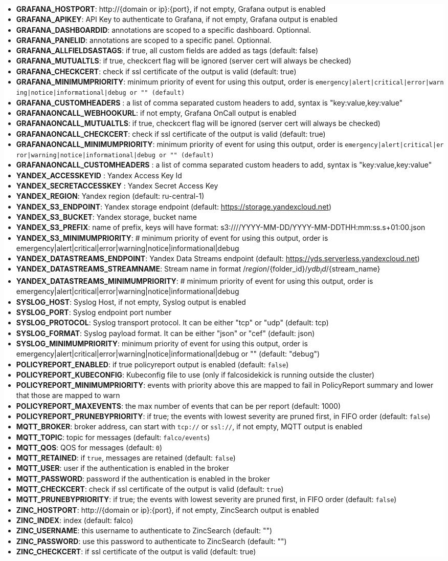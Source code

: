 - **GRAFANA_HOSTPORT**: http://{domain or ip}:{port}, if not empty, Grafana output is enabled
- **GRAFANA_APIKEY**: API Key to authenticate to Grafana, if not empty, Grafana output is enabled
- **GRAFANA_DASHBOARDID**: annotations are scoped to a specific dashboard. Optionnal.
- **GRAFANA_PANELID**: annotations are scoped to a specific panel. Optionnal.
- **GRAFANA_ALLFIELDSASTAGS**: if true, all custom fields are added as tags (default: false)
- **GRAFANA_MUTUALTLS**: if true, checkcert flag will be ignored (server cert will always be checked)
- **GRAFANA_CHECKCERT**: check if ssl certificate of the output is valid (default: true)
- **GRAFANA_MINIMUMPRIORITY**: minimum priority of event for using this output, order is
  `emergency|alert|critical|error|warning|notice|informational|debug or "" (default)`
- **GRAFANA_CUSTOMHEADERS** : a list of comma separated custom headers to add,
  syntax is "key:value,key:value"
- **GRAFANAONCALL_WEBHOOKURL**: if not empty, Grafana OnCall output is enabled
- **GRAFANAONCALL_MUTUALTLS**: if true, checkcert flag will be ignored (server cert will always be checked)
- **GRAFANAONCALL_CHECKCERT**: check if ssl certificate of the output is valid (default: true)
- **GRAFANAONCALL_MINIMUMPRIORITY**: minimum priority of event for using this output, order is
  `emergency|alert|critical|error|warning|notice|informational|debug or "" (default)`
- **GRAFANAONCALL_CUSTOMHEADERS** : a list of comma separated custom headers to add,
  syntax is "key:value,key:value"
- **YANDEX_ACCESSKEYID** : Yandex Access Key Id
- **YANDEX_SECRETACCESSKEY** : Yandex Secret Access Key
- **YANDEX_REGION**: Yandex region (default: ru-central-1)
- **YANDEX_S3_ENDPOINT**: Yandex storage endpoint (default: https://storage.yandexcloud.net)
- **YANDEX_S3_BUCKET**: Yandex storage, bucket name
- **YANDEX_S3_PREFIX**: name of prefix, keys will have format: s3://<bucket>/<prefix>/YYYY-MM-DD/YYYY-MM-DDTHH:mm:ss.s+01:00.json
- **YANDEX_S3_MINIMUMPRIORITY**: # minimum priority of event for using this output, order is emergency|alert|critical|error|warning|notice|informational|debug
- **YANDEX_DATASTREAMS_ENDPOINT**: Yandex Data Streams endpoint (default: https://yds.serverless.yandexcloud.net)
- **YANDEX_DATASTREAMS_STREAMNAME**: Stream name in format /${region}/${folder_id}/${ydb_id}/${stream_name}
- **YANDEX_DATASTREAMS_MINIMUMPRIORITY**: # minimum priority of event for using this output, order is emergency|alert|critical|error|warning|notice|informational|debug
- **SYSLOG_HOST**: Syslog Host, if not empty, Syslog output is enabled
- **SYSLOG_PORT**: Syslog endpoint port number
- **SYSLOG_PROTOCOL**: Syslog transport protocol. It can be either "tcp" or "udp" (default: tcp)
- **SYSLOG_FORMAT**: Syslog payload format. It can be either "json" or "cef" (default: json)
- **SYSLOG_MINIMUMPRIORITY**: minimum priority of event for using this output, order is emergency|alert|critical|error|warning|notice|informational|debug or "" (default: "debug")
- **POLICYREPORT_ENABLED**: if true policyreport output is enabled (default: `false`)
- **POLICYREPORT_KUBECONFIG**: Kubeconfig file to use (only if falcosidekick is running outside the cluster)
- **POLICYREPORT_MINIMUMPRIORITY**: events with priority above this are mapped to fail in PolicyReport summary and lower that those are mapped to warn 
- **POLICYREPORT_MAXEVENTS**: the max number of events that can be per report (default: 1000)
- **POLICYREPORT_PRUNEBYPRIORITY**: if true; the events with lowest severity are pruned first, in FIFO order (default: `false`)
- **MQTT_BROKER**: broker address, can start with `tcp://` or `ssl://`, if not empty, MQTT output is enabled
- **MQTT_TOPIC**: topic for messages (default: `falco/events`)
- **MQTT_QOS**: QOS for messages (default: `0`)
- **MQTT_RETAINED**: if `true`, messages are retained (default: `false`)
- **MQTT_USER**: user if the authentication is enabled in the broker
- **MQTT_PASSWORD**: password if the authentication is enabled in the broker
- **MQTT_CHECKCERT**: check if ssl certificate of the output is valid (default: `true`)
- **MQTT_PRUNEBYPRIORITY**: if true; the events with lowest severity are pruned first, in FIFO order (default: `false`)
- **ZINC_HOSTPORT**: http://{domain or ip}:{port}, if not empty, ZincSearch output is enabled
- **ZINC_INDEX**: index (default: falco)
- **ZINC_USERNAME**: this username to authenticate to ZincSearch (default: "")
- **ZINC_PASSWORD**: use this password to authenticate to ZincSearch (default: "")
- **ZINC_CHECKCERT**: if ssl certificate of the output is valid (default: true)